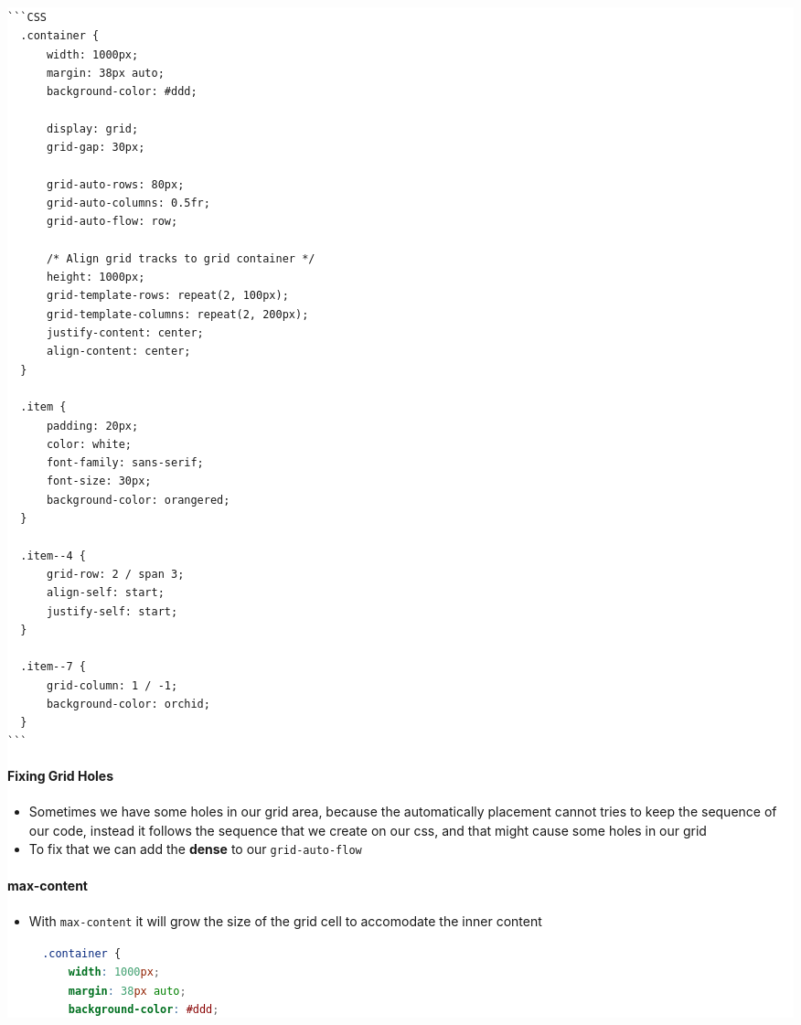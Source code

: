     ```CSS
      .container {
          width: 1000px;
          margin: 38px auto;
          background-color: #ddd;

          display: grid;
          grid-gap: 30px;

          grid-auto-rows: 80px;
          grid-auto-columns: 0.5fr;
          grid-auto-flow: row;

          /* Align grid tracks to grid container */
          height: 1000px;
          grid-template-rows: repeat(2, 100px);
          grid-template-columns: repeat(2, 200px);
          justify-content: center;
          align-content: center;
      }

      .item {
          padding: 20px;
          color: white;
          font-family: sans-serif;
          font-size: 30px;
          background-color: orangered;
      }

      .item--4 {
          grid-row: 2 / span 3;
          align-self: start;
          justify-self: start;
      }

      .item--7 {
          grid-column: 1 / -1;
          background-color: orchid;
      }
    ```

<h4 id='fixinggridholes'>Fixing Grid Holes</h4>

-   Sometimes we have some holes in our grid area, because the automatically placement cannot tries to keep the sequence of our code, instead it follows the sequence that we create on our css, and that might cause some holes in our grid
-   To fix that we can add the **dense** to our `grid-auto-flow`

<h4 id='maxcontent'>max-content</h4>

-   With `max-content` it will grow the size of the grid cell to accomodate the inner content

    ```CSS
      .container {
          width: 1000px;
          margin: 38px auto;
          background-color: #ddd;
